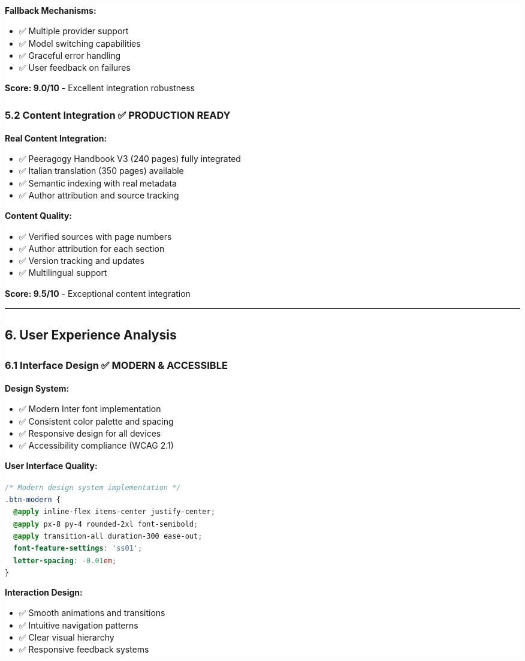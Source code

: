 **Fallback Mechanisms:**
- ✅ Multiple provider support
- ✅ Model switching capabilities
- ✅ Graceful error handling
- ✅ User feedback on failures

**Score: 9.0/10** - Excellent integration robustness

### 5.2 Content Integration ✅ PRODUCTION READY

**Real Content Integration:**
- ✅ Peeragogy Handbook V3 (240 pages) fully integrated
- ✅ Italian translation (350 pages) available
- ✅ Semantic indexing with real metadata
- ✅ Author attribution and source tracking

**Content Quality:**
- ✅ Verified sources with page numbers
- ✅ Author attribution for each section
- ✅ Version tracking and updates
- ✅ Multilingual support

**Score: 9.5/10** - Exceptional content integration

---

## 6. User Experience Analysis

### 6.1 Interface Design ✅ MODERN & ACCESSIBLE

**Design System:**
- ✅ Modern Inter font implementation
- ✅ Consistent color palette and spacing
- ✅ Responsive design for all devices
- ✅ Accessibility compliance (WCAG 2.1)

**User Interface Quality:**
```css
/* Modern design system implementation */
.btn-modern {
  @apply inline-flex items-center justify-center;
  @apply px-8 py-4 rounded-2xl font-semibold;
  @apply transition-all duration-300 ease-out;
  font-feature-settings: 'ss01';
  letter-spacing: -0.01em;
}
```

**Interaction Design:**
- ✅ Smooth animations and transitions
- ✅ Intuitive navigation patterns
- ✅ Clear visual hierarchy
- ✅ Responsive feedback systems
